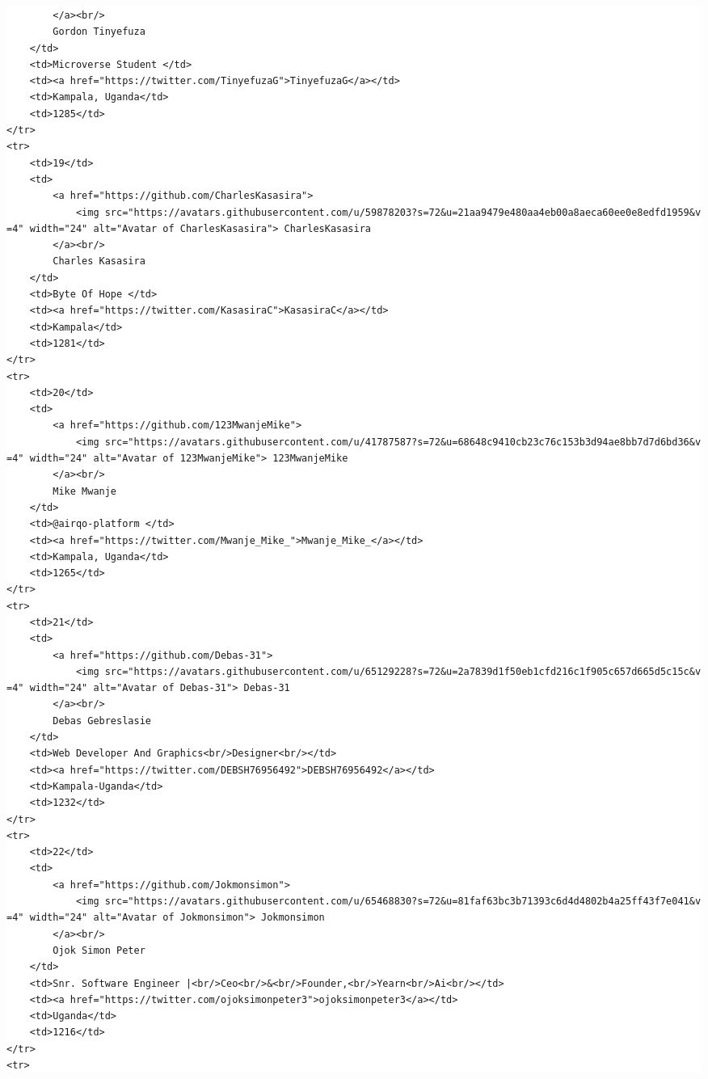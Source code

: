 			</a><br/>
			Gordon Tinyefuza
		</td>
		<td>Microverse Student </td>
		<td><a href="https://twitter.com/TinyefuzaG">TinyefuzaG</a></td>
		<td>Kampala, Uganda</td>
		<td>1285</td>
	</tr>
	<tr>
		<td>19</td>
		<td>
			<a href="https://github.com/CharlesKasasira">
				<img src="https://avatars.githubusercontent.com/u/59878203?s=72&u=21aa9479e480aa4eb00a8aeca60ee0e8edfd1959&v=4" width="24" alt="Avatar of CharlesKasasira"> CharlesKasasira
			</a><br/>
			Charles Kasasira
		</td>
		<td>Byte Of Hope </td>
		<td><a href="https://twitter.com/KasasiraC">KasasiraC</a></td>
		<td>Kampala</td>
		<td>1281</td>
	</tr>
	<tr>
		<td>20</td>
		<td>
			<a href="https://github.com/123MwanjeMike">
				<img src="https://avatars.githubusercontent.com/u/41787587?s=72&u=68648c9410cb23c76c153b3d94ae8bb7d7d6bd36&v=4" width="24" alt="Avatar of 123MwanjeMike"> 123MwanjeMike
			</a><br/>
			Mike Mwanje
		</td>
		<td>@airqo-platform </td>
		<td><a href="https://twitter.com/Mwanje_Mike_">Mwanje_Mike_</a></td>
		<td>Kampala, Uganda</td>
		<td>1265</td>
	</tr>
	<tr>
		<td>21</td>
		<td>
			<a href="https://github.com/Debas-31">
				<img src="https://avatars.githubusercontent.com/u/65129228?s=72&u=2a7839d1f50eb1cfd216c1f905c657d665d5c15c&v=4" width="24" alt="Avatar of Debas-31"> Debas-31
			</a><br/>
			Debas Gebreslasie
		</td>
		<td>Web Developer And Graphics<br/>Designer<br/></td>
		<td><a href="https://twitter.com/DEBSH76956492">DEBSH76956492</a></td>
		<td>Kampala-Uganda</td>
		<td>1232</td>
	</tr>
	<tr>
		<td>22</td>
		<td>
			<a href="https://github.com/Jokmonsimon">
				<img src="https://avatars.githubusercontent.com/u/65468830?s=72&u=81faf63bc3b71393c6d4d4802b4a25ff43f7e041&v=4" width="24" alt="Avatar of Jokmonsimon"> Jokmonsimon
			</a><br/>
			Ojok Simon Peter
		</td>
		<td>Snr. Software Engineer |<br/>Ceo<br/>&<br/>Founder,<br/>Yearn<br/>Ai<br/></td>
		<td><a href="https://twitter.com/ojoksimonpeter3">ojoksimonpeter3</a></td>
		<td>Uganda</td>
		<td>1216</td>
	</tr>
	<tr>